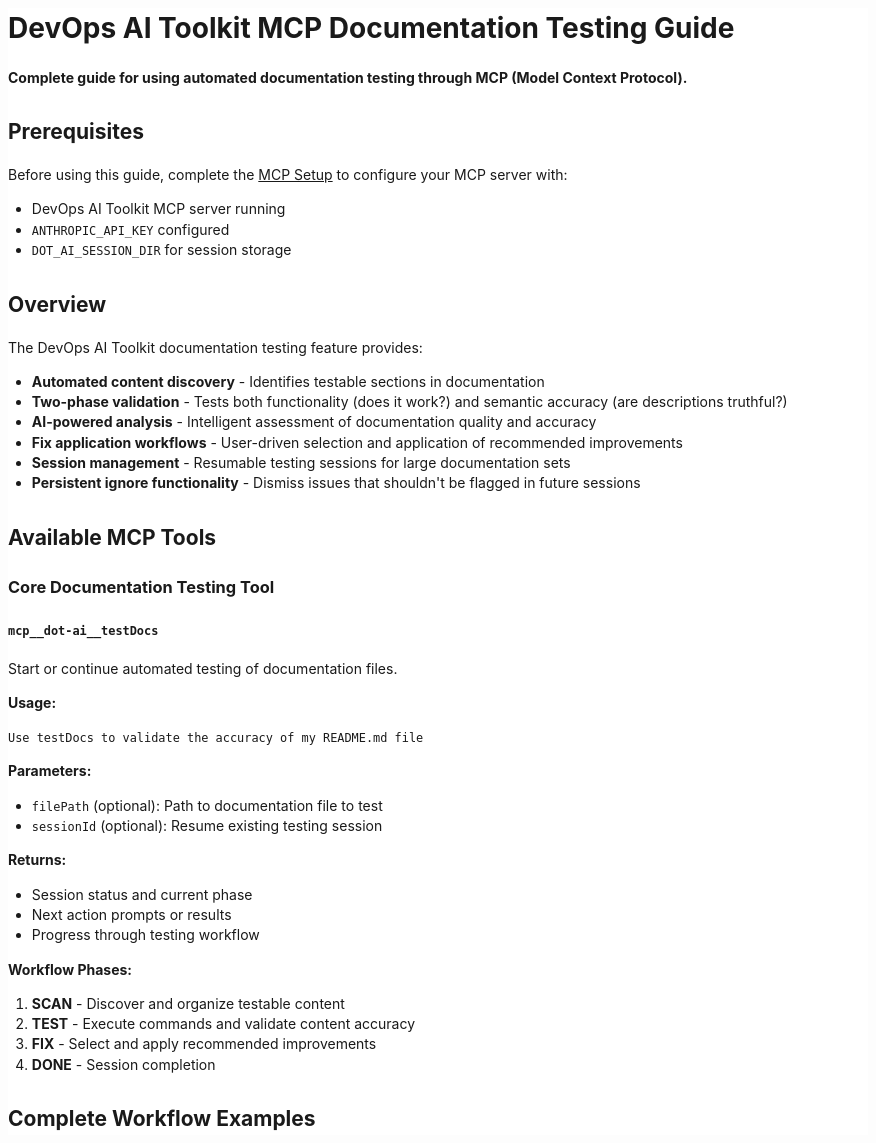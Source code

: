 # DevOps AI Toolkit MCP Documentation Testing Guide

**Complete guide for using automated documentation testing through MCP (Model Context Protocol).**

## Prerequisites

Before using this guide, complete the [MCP Setup](mcp-setup.md) to configure your MCP server with:
- DevOps AI Toolkit MCP server running
- `ANTHROPIC_API_KEY` configured
- `DOT_AI_SESSION_DIR` for session storage

## Overview

The DevOps AI Toolkit documentation testing feature provides:
- **Automated content discovery** - Identifies testable sections in documentation
- **Two-phase validation** - Tests both functionality (does it work?) and semantic accuracy (are descriptions truthful?)
- **AI-powered analysis** - Intelligent assessment of documentation quality and accuracy
- **Fix application workflows** - User-driven selection and application of recommended improvements
- **Session management** - Resumable testing sessions for large documentation sets
- **Persistent ignore functionality** - Dismiss issues that shouldn't be flagged in future sessions

## Available MCP Tools

### Core Documentation Testing Tool

#### `mcp__dot-ai__testDocs`
Start or continue automated testing of documentation files.

**Usage:**
```
Use testDocs to validate the accuracy of my README.md file
```

**Parameters:**
- `filePath` (optional): Path to documentation file to test
- `sessionId` (optional): Resume existing testing session

**Returns:**
- Session status and current phase
- Next action prompts or results
- Progress through testing workflow

**Workflow Phases:**
1. **SCAN** - Discover and organize testable content
2. **TEST** - Execute commands and validate content accuracy  
3. **FIX** - Select and apply recommended improvements
4. **DONE** - Session completion

## Complete Workflow Examples
